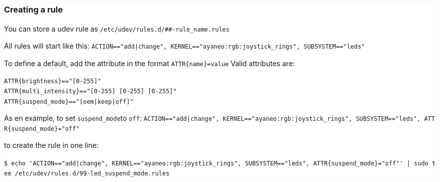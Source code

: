 
### Creating a rule
You can store a udev rule as `/etc/udev/rules.d/##-rule_name.rules`

All rules will start like this:
`ACTION=="add|change", KERNEL=="ayaneo:rgb:joystick_rings", SUBSYSTEM=="leds"`

To define a default, add the attribute in the format `ATTR{name}=value`
Valid attributes are:
```
ATTR{brightness}=="[0-255]"
ATTR{multi_intensity}=="[0-255] [0-255] [0-255]"
ATTR{suspend_mode}=="[oem|keep|off]"
```

As en example, to set `suspend_mode`to `off`:
`ACTION=="add|change", KERNEL=="ayaneo:rgb:joystick_rings", SUBSYSTEM=="leds", ATTR{suspend_mode}="off"
`

to create the rule in one line:
```shell
$ echo 'ACTION=="add|change", KERNEL=="ayaneo:rgb:joystick_rings", SUBSYSTEM=="leds", ATTR{suspend_mode}="off"' | sudo tee /etc/udev/rules.d/99-led_suspend_mode.rules
```
